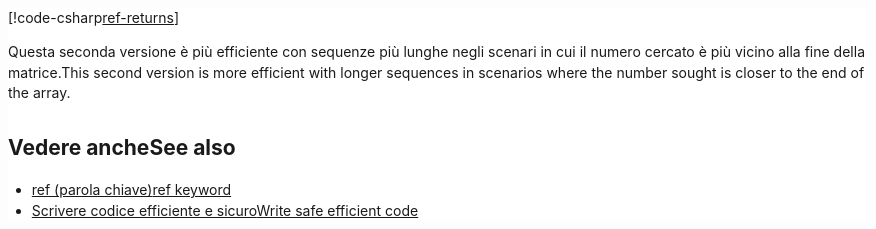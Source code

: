 [!code-csharp[ref-returns](../../../../samples/snippets/csharp/programming-guide/ref-returns/NumberStoreUpdated.cs#1)]

<span data-ttu-id="489e2-177">Questa seconda versione è più efficiente con sequenze più lunghe negli scenari in cui il numero cercato è più vicino alla fine della matrice.</span><span class="sxs-lookup"><span data-stu-id="489e2-177">This second version is more efficient with longer sequences in scenarios where the number sought is closer to the end of the array.</span></span>

## <a name="see-also"></a><span data-ttu-id="489e2-178">Vedere anche</span><span class="sxs-lookup"><span data-stu-id="489e2-178">See also</span></span>

- [<span data-ttu-id="489e2-179">ref (parola chiave)</span><span class="sxs-lookup"><span data-stu-id="489e2-179">ref keyword</span></span>](../../language-reference/keywords/ref.md)
- [<span data-ttu-id="489e2-180">Scrivere codice efficiente e sicuro</span><span class="sxs-lookup"><span data-stu-id="489e2-180">Write safe efficient code</span></span>](../../write-safe-efficient-code.md)

